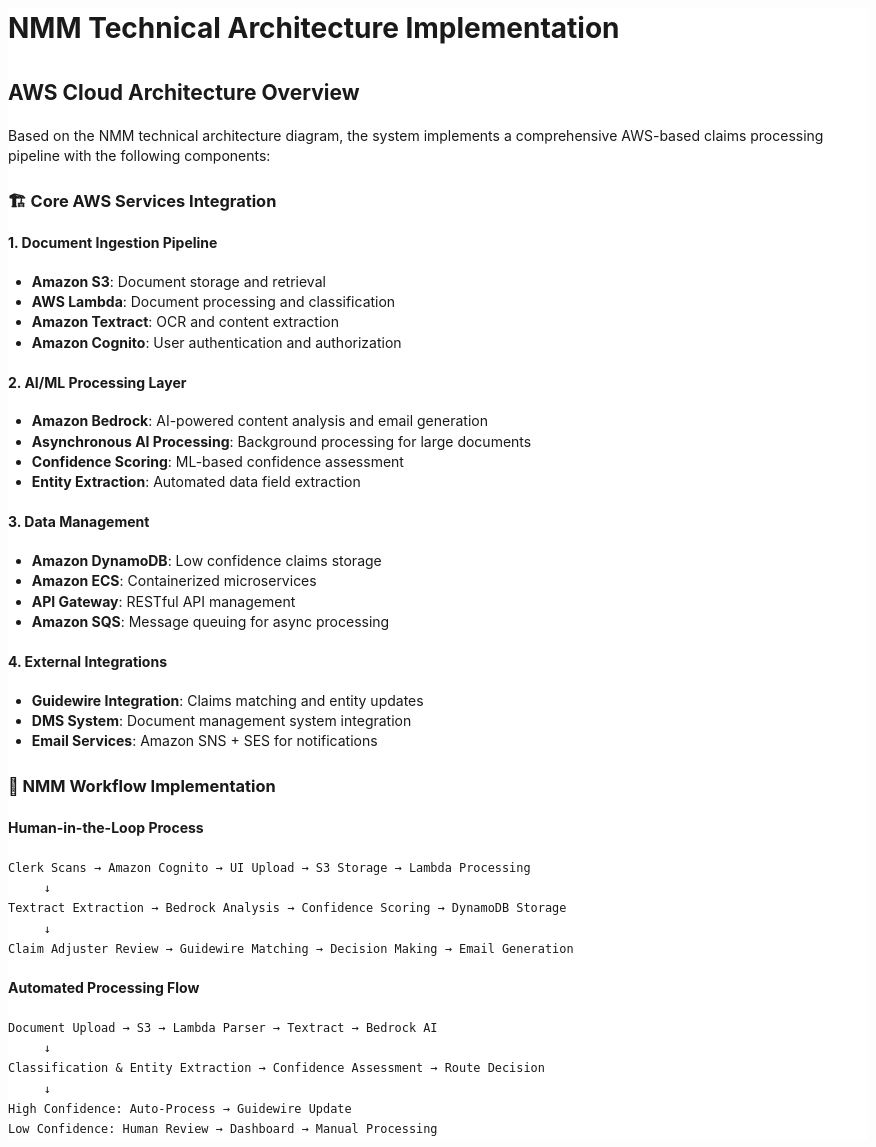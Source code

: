 # NMM Technical Architecture Implementation

## AWS Cloud Architecture Overview

Based on the NMM technical architecture diagram, the system implements a comprehensive AWS-based claims processing pipeline with the following components:

### 🏗️ Core AWS Services Integration

#### 1. **Document Ingestion Pipeline**
- **Amazon S3**: Document storage and retrieval
- **AWS Lambda**: Document processing and classification
- **Amazon Textract**: OCR and content extraction
- **Amazon Cognito**: User authentication and authorization

#### 2. **AI/ML Processing Layer**
- **Amazon Bedrock**: AI-powered content analysis and email generation
- **Asynchronous AI Processing**: Background processing for large documents
- **Confidence Scoring**: ML-based confidence assessment
- **Entity Extraction**: Automated data field extraction

#### 3. **Data Management**
- **Amazon DynamoDB**: Low confidence claims storage
- **Amazon ECS**: Containerized microservices
- **API Gateway**: RESTful API management
- **Amazon SQS**: Message queuing for async processing

#### 4. **External Integrations**
- **Guidewire Integration**: Claims matching and entity updates
- **DMS System**: Document management system integration
- **Email Services**: Amazon SNS + SES for notifications

### 🔄 NMM Workflow Implementation

#### **Human-in-the-Loop Process**
```
Clerk Scans → Amazon Cognito → UI Upload → S3 Storage → Lambda Processing
     ↓
Textract Extraction → Bedrock Analysis → Confidence Scoring → DynamoDB Storage
     ↓
Claim Adjuster Review → Guidewire Matching → Decision Making → Email Generation
```

#### **Automated Processing Flow**
```
Document Upload → S3 → Lambda Parser → Textract → Bedrock AI
     ↓
Classification & Entity Extraction → Confidence Assessment → Route Decision
     ↓
High Confidence: Auto-Process → Guidewire Update
Low Confidence: Human Review → Dashboard → Manual Processing
```
